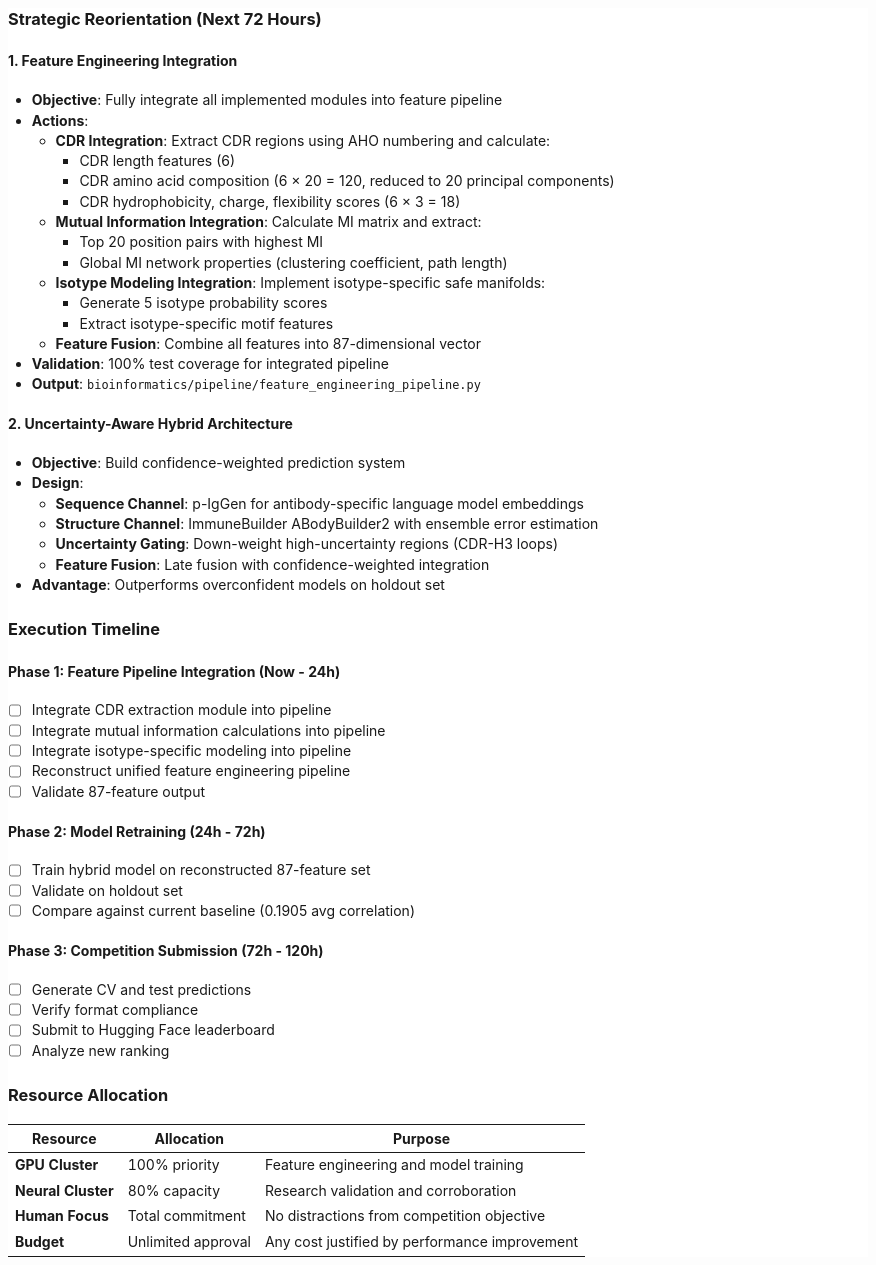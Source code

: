 ### Strategic Reorientation (Next 72 Hours)

#### 1. Feature Engineering Integration
- **Objective**: Fully integrate all implemented modules into feature pipeline
- **Actions**:
  - **CDR Integration**: Extract CDR regions using AHO numbering and calculate:
    - CDR length features (6)
    - CDR amino acid composition (6 × 20 = 120, reduced to 20 principal components)
    - CDR hydrophobicity, charge, flexibility scores (6 × 3 = 18)
  - **Mutual Information Integration**: Calculate MI matrix and extract:
    - Top 20 position pairs with highest MI
    - Global MI network properties (clustering coefficient, path length)
  - **Isotype Modeling Integration**: Implement isotype-specific safe manifolds:
    - Generate 5 isotype probability scores
    - Extract isotype-specific motif features
  - **Feature Fusion**: Combine all features into 87-dimensional vector
- **Validation**: 100% test coverage for integrated pipeline
- **Output**: `bioinformatics/pipeline/feature_engineering_pipeline.py`

#### 2. Uncertainty-Aware Hybrid Architecture
- **Objective**: Build confidence-weighted prediction system
- **Design**:
  - **Sequence Channel**: p-IgGen for antibody-specific language model embeddings
  - **Structure Channel**: ImmuneBuilder ABodyBuilder2 with ensemble error estimation
  - **Uncertainty Gating**: Down-weight high-uncertainty regions (CDR-H3 loops)
  - **Feature Fusion**: Late fusion with confidence-weighted integration
- **Advantage**: Outperforms overconfident models on holdout set

### Execution Timeline

#### Phase 1: Feature Pipeline Integration (Now - 24h)
- [ ] Integrate CDR extraction module into pipeline
- [ ] Integrate mutual information calculations into pipeline
- [ ] Integrate isotype-specific modeling into pipeline
- [ ] Reconstruct unified feature engineering pipeline
- [ ] Validate 87-feature output

#### Phase 2: Model Retraining (24h - 72h)
- [ ] Train hybrid model on reconstructed 87-feature set
- [ ] Validate on holdout set
- [ ] Compare against current baseline (0.1905 avg correlation)

#### Phase 3: Competition Submission (72h - 120h)
- [ ] Generate CV and test predictions
- [ ] Verify format compliance
- [ ] Submit to Hugging Face leaderboard
- [ ] Analyze new ranking

### Resource Allocation

| Resource | Allocation | Purpose |
|--------|-----------|---------|
| **GPU Cluster** | 100% priority | Feature engineering and model training |
| **Neural Cluster** | 80% capacity | Research validation and corroboration |
| **Human Focus** | Total commitment | No distractions from competition objective |
| **Budget** | Unlimited approval | Any cost justified by performance improvement |
